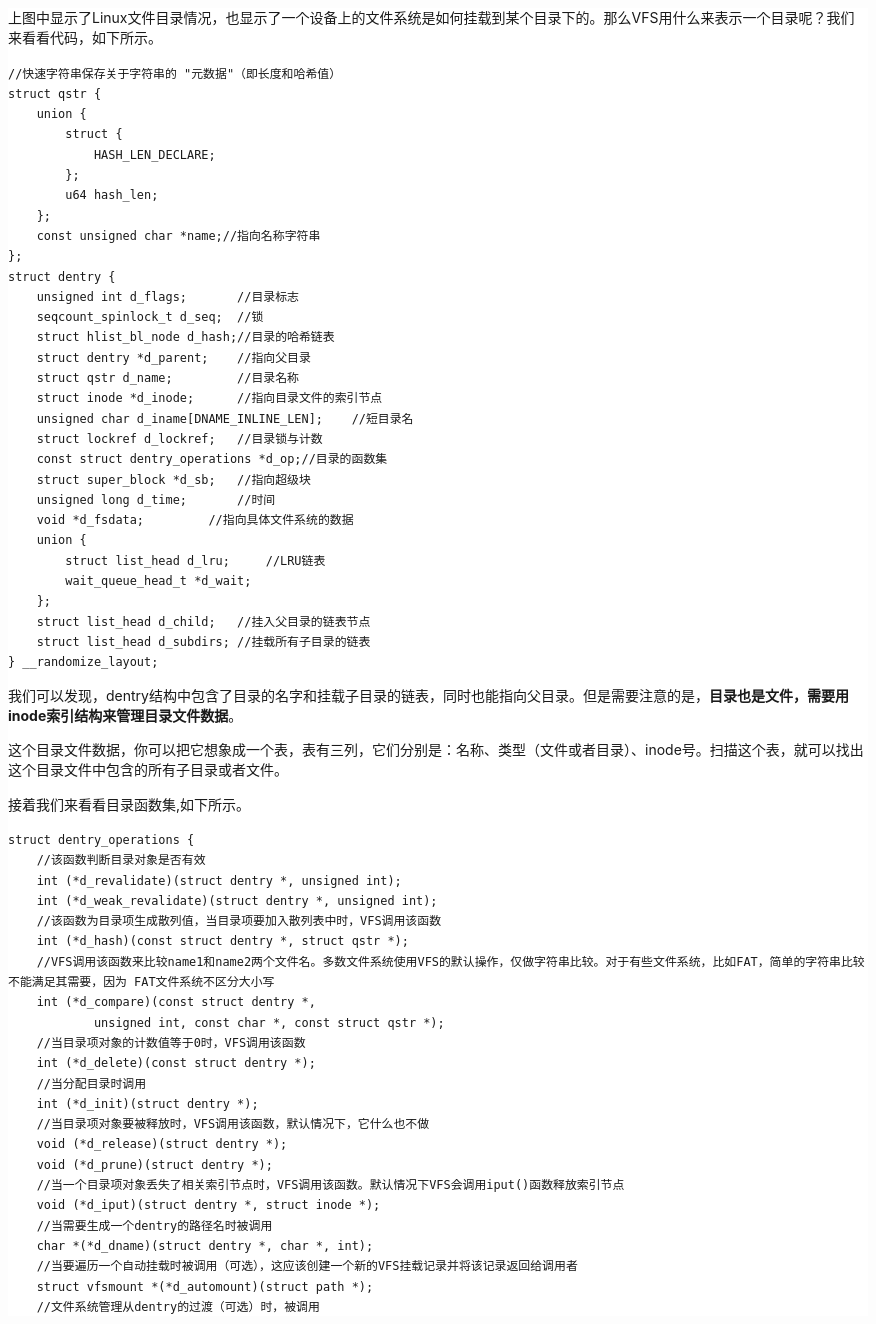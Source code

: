 上图中显示了Linux文件目录情况，也显示了一个设备上的文件系统是如何挂载到某个目录下的。那么VFS用什么来表示一个目录呢？我们来看看代码，如下所示。

```
//快速字符串保存关于字符串的 "元数据"（即长度和哈希值）
struct qstr {
    union {
        struct {
            HASH_LEN_DECLARE;
        };
        u64 hash_len;
    };
    const unsigned char *name;//指向名称字符串
};
struct dentry {
    unsigned int d_flags;       //目录标志
    seqcount_spinlock_t d_seq;  //锁
    struct hlist_bl_node d_hash;//目录的哈希链表    
    struct dentry *d_parent;    //指向父目录
    struct qstr d_name;         //目录名称
    struct inode *d_inode;      //指向目录文件的索引节点 
    unsigned char d_iname[DNAME_INLINE_LEN];    //短目录名
    struct lockref d_lockref;   //目录锁与计数
    const struct dentry_operations *d_op;//目录的函数集
    struct super_block *d_sb;   //指向超级块
    unsigned long d_time;       //时间
    void *d_fsdata;         //指向具体文件系统的数据
    union {
        struct list_head d_lru;     //LRU链表
        wait_queue_head_t *d_wait;
    };
    struct list_head d_child;   //挂入父目录的链表节点 
    struct list_head d_subdirs; //挂载所有子目录的链表
} __randomize_layout;
```

我们可以发现，dentry结构中包含了目录的名字和挂载子目录的链表，同时也能指向父目录。但是需要注意的是，**目录也是文件，需要用inode索引结构来管理目录文件数据**。

这个目录文件数据，你可以把它想象成一个表，表有三列，它们分别是：名称、类型（文件或者目录）、inode号。扫描这个表，就可以找出这个目录文件中包含的所有子目录或者文件。

接着我们来看看目录函数集,如下所示。

```
struct dentry_operations {
    //该函数判断目录对象是否有效
    int (*d_revalidate)(struct dentry *, unsigned int);
    int (*d_weak_revalidate)(struct dentry *, unsigned int);
    //该函数为目录项生成散列值，当目录项要加入散列表中时，VFS调用该函数
    int (*d_hash)(const struct dentry *, struct qstr *);
    //VFS调用该函数来比较name1和name2两个文件名。多数文件系统使用VFS的默认操作，仅做字符串比较。对于有些文件系统，比如FAT，简单的字符串比较不能满足其需要，因为 FAT文件系统不区分大小写
    int (*d_compare)(const struct dentry *,
            unsigned int, const char *, const struct qstr *);
    //当目录项对象的计数值等于0时，VFS调用该函数
    int (*d_delete)(const struct dentry *);
    //当分配目录时调用 
    int (*d_init)(struct dentry *);
    //当目录项对象要被释放时，VFS调用该函数，默认情况下，它什么也不做
    void (*d_release)(struct dentry *);
    void (*d_prune)(struct dentry *);
    //当一个目录项对象丢失了相关索引节点时，VFS调用该函数。默认情况下VFS会调用iput()函数释放索引节点
    void (*d_iput)(struct dentry *, struct inode *);
    //当需要生成一个dentry的路径名时被调用
    char *(*d_dname)(struct dentry *, char *, int);
    //当要遍历一个自动挂载时被调用（可选），这应该创建一个新的VFS挂载记录并将该记录返回给调用者
    struct vfsmount *(*d_automount)(struct path *);
    //文件系统管理从dentry的过渡（可选）时，被调用
```